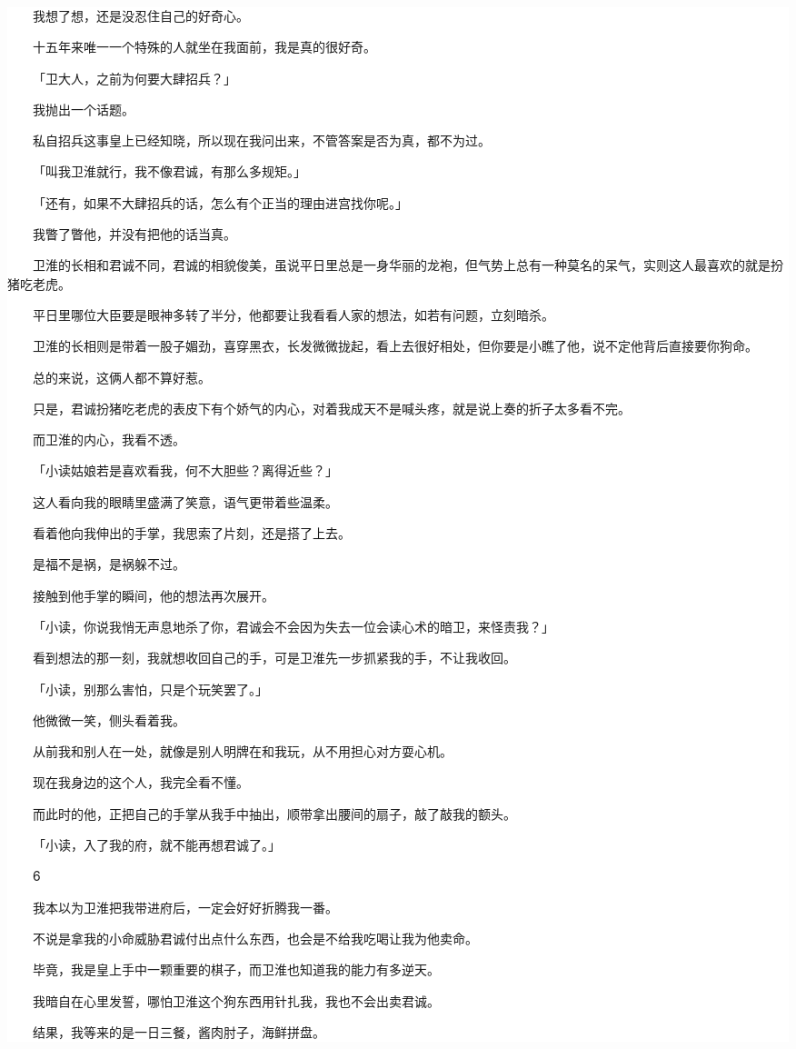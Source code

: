 &emsp;&emsp;我想了想，还是没忍住自己的好奇心。  
  
&emsp;&emsp;十五年来唯一一个特殊的人就坐在我面前，我是真的很好奇。  
  
&emsp;&emsp;「卫大人，之前为何要大肆招兵？」  
  
&emsp;&emsp;我抛出一个话题。  
  
&emsp;&emsp;私自招兵这事皇上已经知晓，所以现在我问出来，不管答案是否为真，都不为过。  
  
&emsp;&emsp;「叫我卫淮就行，我不像君诚，有那么多规矩。」  
  
&emsp;&emsp;「还有，如果不大肆招兵的话，怎么有个正当的理由进宫找你呢。」  
  
&emsp;&emsp;我瞥了瞥他，并没有把他的话当真。  
  
&emsp;&emsp;卫淮的长相和君诚不同，君诚的相貌俊美，虽说平日里总是一身华丽的龙袍，但气势上总有一种莫名的呆气，实则这人最喜欢的就是扮猪吃老虎。  
  
&emsp;&emsp;平日里哪位大臣要是眼神多转了半分，他都要让我看看人家的想法，如若有问题，立刻暗杀。  
  
&emsp;&emsp;卫淮的长相则是带着一股子媚劲，喜穿黑衣，长发微微拢起，看上去很好相处，但你要是小瞧了他，说不定他背后直接要你狗命。  
  
&emsp;&emsp;总的来说，这俩人都不算好惹。  
  
&emsp;&emsp;只是，君诚扮猪吃老虎的表皮下有个娇气的内心，对着我成天不是喊头疼，就是说上奏的折子太多看不完。  
  
&emsp;&emsp;而卫淮的内心，我看不透。  
  
&emsp;&emsp;「小读姑娘若是喜欢看我，何不大胆些？离得近些？」  
  
&emsp;&emsp;这人看向我的眼睛里盛满了笑意，语气更带着些温柔。  
  
&emsp;&emsp;看着他向我伸出的手掌，我思索了片刻，还是搭了上去。  
  
&emsp;&emsp;是福不是祸，是祸躲不过。  
  
&emsp;&emsp;接触到他手掌的瞬间，他的想法再次展开。  
  
&emsp;&emsp;「小读，你说我悄无声息地杀了你，君诚会不会因为失去一位会读心术的暗卫，来怪责我？」  
  
&emsp;&emsp;看到想法的那一刻，我就想收回自己的手，可是卫淮先一步抓紧我的手，不让我收回。  
  
&emsp;&emsp;「小读，别那么害怕，只是个玩笑罢了。」  
  
&emsp;&emsp;他微微一笑，侧头看着我。  
  
&emsp;&emsp;从前我和别人在一处，就像是别人明牌在和我玩，从不用担心对方耍心机。  
  
&emsp;&emsp;现在我身边的这个人，我完全看不懂。  
  
&emsp;&emsp;而此时的他，正把自己的手掌从我手中抽出，顺带拿出腰间的扇子，敲了敲我的额头。  
  
&emsp;&emsp;「小读，入了我的府，就不能再想君诚了。」  
  
&emsp;&emsp;6  
  
&emsp;&emsp;我本以为卫淮把我带进府后，一定会好好折腾我一番。  
  
&emsp;&emsp;不说是拿我的小命威胁君诚付出点什么东西，也会是不给我吃喝让我为他卖命。  
  
&emsp;&emsp;毕竟，我是皇上手中一颗重要的棋子，而卫淮也知道我的能力有多逆天。  
  
&emsp;&emsp;我暗自在心里发誓，哪怕卫淮这个狗东西用针扎我，我也不会出卖君诚。  
  
&emsp;&emsp;结果，我等来的是一日三餐，酱肉肘子，海鲜拼盘。  
  